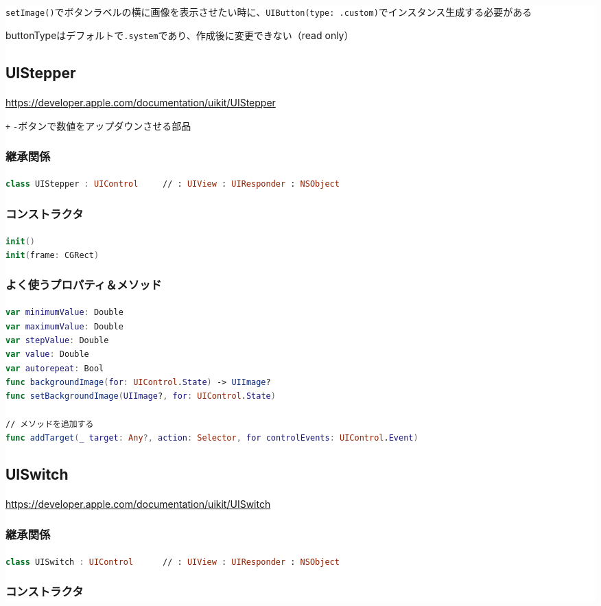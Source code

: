 `setImage()`でボタンラベルの横に画像を表示させたい時に、`UIButton(type: .custom)`でインスタンス生成する必要がある

buttonTypeはデフォルトで`.system`であり、作成後に変更できない（read only）





## UIStepper

https://developer.apple.com/documentation/uikit/UIStepper

`+` `-`ボタンで数値をアップダウンさせる部品

### 継承関係

```swift
class UIStepper : UIControl		// : UIView : UIResponder : NSObject
```

### コンストラクタ

```swift
init()
init(frame: CGRect)
```

### よく使うプロパティ＆メソッド

```swift
var minimumValue: Double
var maximumValue: Double
var stepValue: Double
var value: Double
var autorepeat: Bool
func backgroundImage(for: UIControl.State) -> UIImage?
func setBackgroundImage(UIImage?, for: UIControl.State)

// メソッドを追加する
func addTarget(_ target: Any?, action: Selector, for controlEvents: UIControl.Event)
```





## UISwitch

https://developer.apple.com/documentation/uikit/UISwitch

### 継承関係

```swift
class UISwitch : UIControl		// : UIView : UIResponder : NSObject
```

### コンストラクタ
